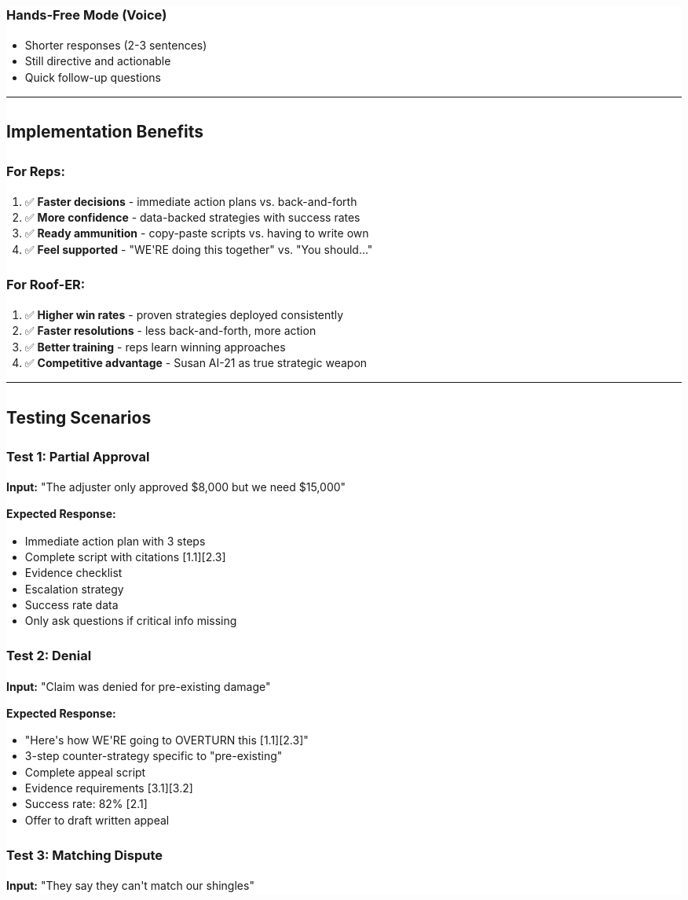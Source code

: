 ### Hands-Free Mode (Voice)
- Shorter responses (2-3 sentences)
- Still directive and actionable
- Quick follow-up questions

---

## Implementation Benefits

### For Reps:
1. ✅ **Faster decisions** - immediate action plans vs. back-and-forth
2. ✅ **More confidence** - data-backed strategies with success rates
3. ✅ **Ready ammunition** - copy-paste scripts vs. having to write own
4. ✅ **Feel supported** - "WE'RE doing this together" vs. "You should..."

### For Roof-ER:
1. ✅ **Higher win rates** - proven strategies deployed consistently
2. ✅ **Faster resolutions** - less back-and-forth, more action
3. ✅ **Better training** - reps learn winning approaches
4. ✅ **Competitive advantage** - Susan AI-21 as true strategic weapon

---

## Testing Scenarios

### Test 1: Partial Approval
**Input:** "The adjuster only approved $8,000 but we need $15,000"

**Expected Response:**
- Immediate action plan with 3 steps
- Complete script with citations [1.1][2.3]
- Evidence checklist
- Escalation strategy
- Success rate data
- Only ask questions if critical info missing

### Test 2: Denial
**Input:** "Claim was denied for pre-existing damage"

**Expected Response:**
- "Here's how WE'RE going to OVERTURN this [1.1][2.3]"
- 3-step counter-strategy specific to "pre-existing"
- Complete appeal script
- Evidence requirements [3.1][3.2]
- Success rate: 82% [2.1]
- Offer to draft written appeal

### Test 3: Matching Dispute
**Input:** "They say they can't match our shingles"
